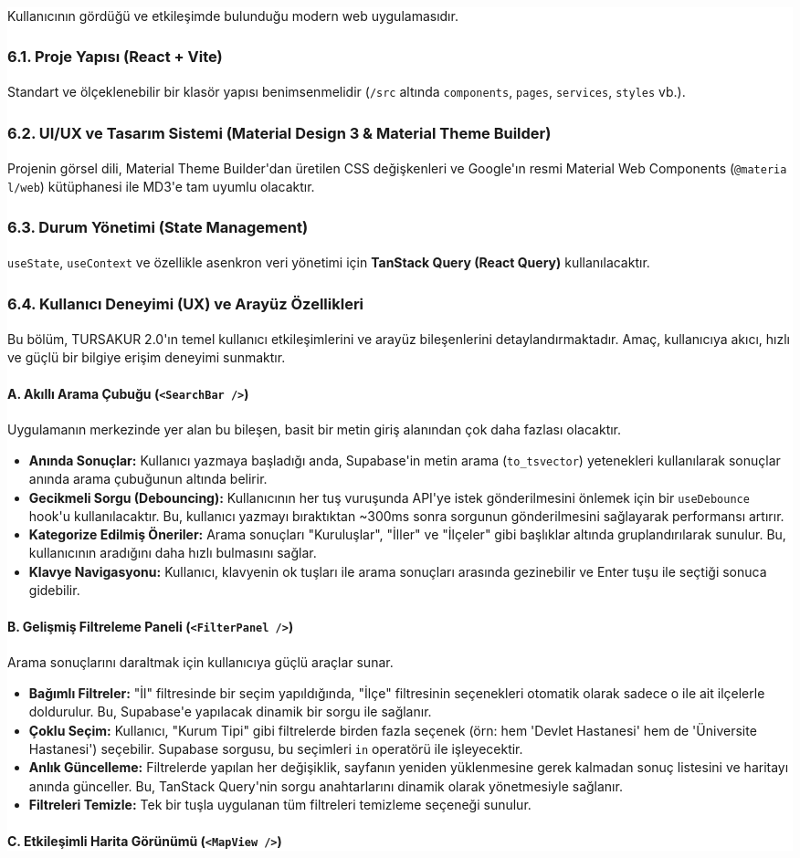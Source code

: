 Kullanıcının gördüğü ve etkileşimde bulunduğu modern web uygulamasıdır.

### 6.1. Proje Yapısı (React + Vite)

Standart ve ölçeklenebilir bir klasör yapısı benimsenmelidir (`/src` altında `components`, `pages`, `services`, `styles` vb.).

### 6.2. UI/UX ve Tasarım Sistemi (Material Design 3 & Material Theme Builder)

Projenin görsel dili, Material Theme Builder'dan üretilen CSS değişkenleri ve Google'ın resmi Material Web Components (`@material/web`) kütüphanesi ile MD3'e tam uyumlu olacaktır.

### 6.3. Durum Yönetimi (State Management)

`useState`, `useContext` ve özellikle asenkron veri yönetimi için **TanStack Query (React Query)** kullanılacaktır.

### 6.4. Kullanıcı Deneyimi (UX) ve Arayüz Özellikleri

Bu bölüm, TURSAKUR 2.0'ın temel kullanıcı etkileşimlerini ve arayüz bileşenlerini detaylandırmaktadır. Amaç, kullanıcıya akıcı, hızlı ve güçlü bir bilgiye erişim deneyimi sunmaktır.

#### **A. Akıllı Arama Çubuğu (`<SearchBar />`)**

Uygulamanın merkezinde yer alan bu bileşen, basit bir metin giriş alanından çok daha fazlası olacaktır.

* **Anında Sonuçlar:** Kullanıcı yazmaya başladığı anda, Supabase'in metin arama (`to_tsvector`) yetenekleri kullanılarak sonuçlar anında arama çubuğunun altında belirir.
* **Gecikmeli Sorgu (Debouncing):** Kullanıcının her tuş vuruşunda API'ye istek gönderilmesini önlemek için bir `useDebounce` hook'u kullanılacaktır. Bu, kullanıcı yazmayı bıraktıktan ~300ms sonra sorgunun gönderilmesini sağlayarak performansı artırır.
* **Kategorize Edilmiş Öneriler:** Arama sonuçları "Kuruluşlar", "İller" ve "İlçeler" gibi başlıklar altında gruplandırılarak sunulur. Bu, kullanıcının aradığını daha hızlı bulmasını sağlar.
* **Klavye Navigasyonu:** Kullanıcı, klavyenin ok tuşları ile arama sonuçları arasında gezinebilir ve Enter tuşu ile seçtiği sonuca gidebilir.

#### **B. Gelişmiş Filtreleme Paneli (`<FilterPanel />`)**

Arama sonuçlarını daraltmak için kullanıcıya güçlü araçlar sunar.

* **Bağımlı Filtreler:** "İl" filtresinde bir seçim yapıldığında, "İlçe" filtresinin seçenekleri otomatik olarak sadece o ile ait ilçelerle doldurulur. Bu, Supabase'e yapılacak dinamik bir sorgu ile sağlanır.
* **Çoklu Seçim:** Kullanıcı, "Kurum Tipi" gibi filtrelerde birden fazla seçenek (örn: hem 'Devlet Hastanesi' hem de 'Üniversite Hastanesi') seçebilir. Supabase sorgusu, bu seçimleri `in` operatörü ile işleyecektir.
* **Anlık Güncelleme:** Filtrelerde yapılan her değişiklik, sayfanın yeniden yüklenmesine gerek kalmadan sonuç listesini ve haritayı anında günceller. Bu, TanStack Query'nin sorgu anahtarlarını dinamik olarak yönetmesiyle sağlanır.
* **Filtreleri Temizle:** Tek bir tuşla uygulanan tüm filtreleri temizleme seçeneği sunulur.

#### **C. Etkileşimli Harita Görünümü (`<MapView />`)**
